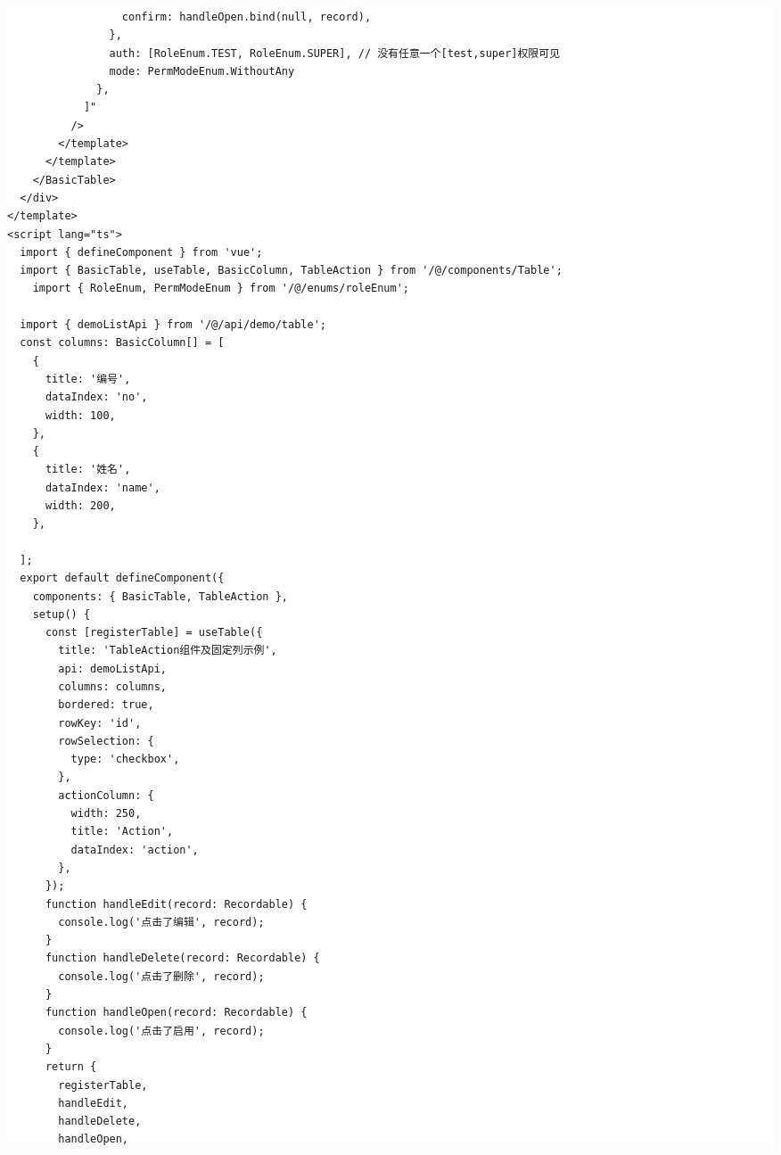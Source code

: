 ```vue{11-12,18,19,29-30,38-39}
                  confirm: handleOpen.bind(null, record),
                },
                auth: [RoleEnum.TEST, RoleEnum.SUPER], // 没有任意一个[test,super]权限可见
                mode: PermModeEnum.WithoutAny
              },
            ]"
          />
        </template>
      </template>
    </BasicTable>
  </div>
</template>
<script lang="ts">
  import { defineComponent } from 'vue';
  import { BasicTable, useTable, BasicColumn, TableAction } from '/@/components/Table';
	import { RoleEnum, PermModeEnum } from '/@/enums/roleEnum';

  import { demoListApi } from '/@/api/demo/table';
  const columns: BasicColumn[] = [
    {
      title: '编号',
      dataIndex: 'no',
      width: 100,
    },
    {
      title: '姓名',
      dataIndex: 'name',
      width: 200,
    },
    
  ];
  export default defineComponent({
    components: { BasicTable, TableAction },
    setup() {
      const [registerTable] = useTable({
        title: 'TableAction组件及固定列示例',
        api: demoListApi,
        columns: columns,
        bordered: true,
        rowKey: 'id',
        rowSelection: {
          type: 'checkbox',
        },
        actionColumn: {
          width: 250,
          title: 'Action',
          dataIndex: 'action',
        },
      });
      function handleEdit(record: Recordable) {
        console.log('点击了编辑', record);
      }
      function handleDelete(record: Recordable) {
        console.log('点击了删除', record);
      }
      function handleOpen(record: Recordable) {
        console.log('点击了启用', record);
      }
      return {
        registerTable,
        handleEdit,
        handleDelete,
        handleOpen,
```